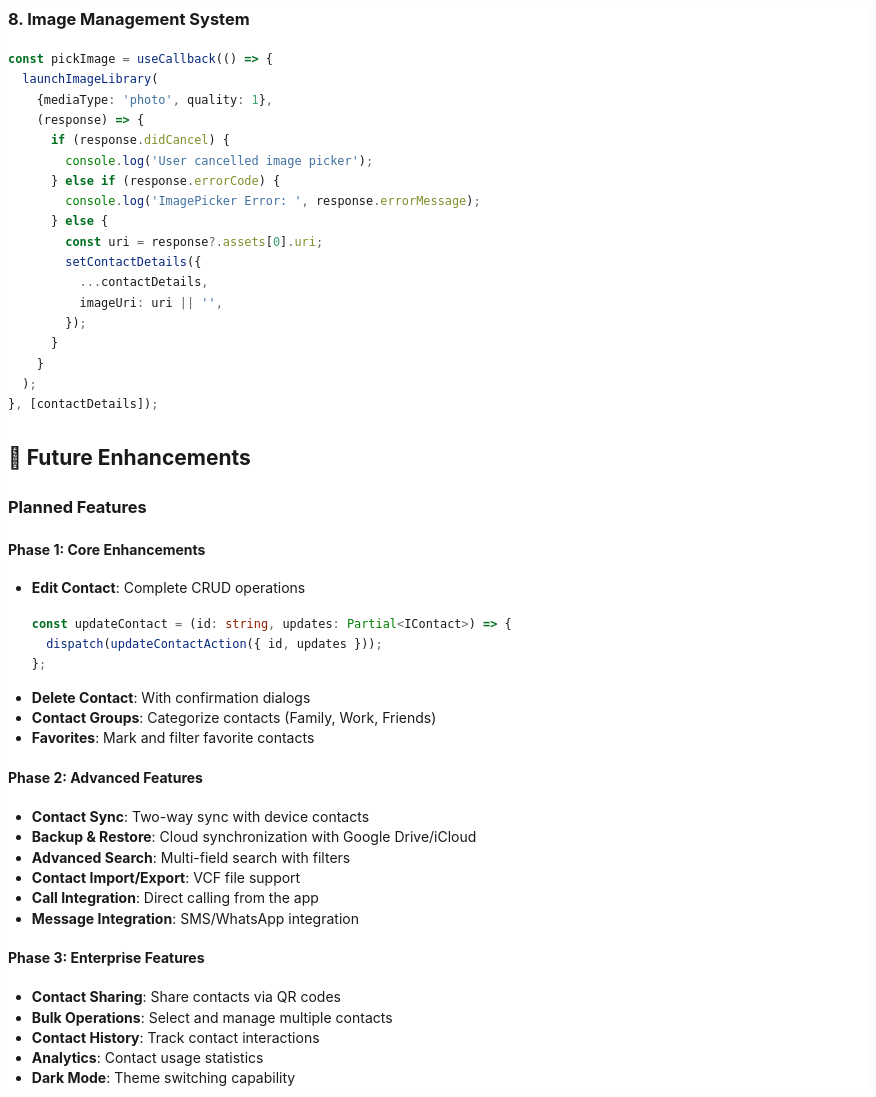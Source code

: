 ### 8. **Image Management System**
```typescript
const pickImage = useCallback(() => {
  launchImageLibrary(
    {mediaType: 'photo', quality: 1},
    (response) => {
      if (response.didCancel) {
        console.log('User cancelled image picker');
      } else if (response.errorCode) {
        console.log('ImagePicker Error: ', response.errorMessage);
      } else {
        const uri = response?.assets[0].uri;
        setContactDetails({
          ...contactDetails,
          imageUri: uri || '',
        });
      }
    }
  );
}, [contactDetails]);
```

## 🔮 Future Enhancements

### Planned Features

#### Phase 1: Core Enhancements
- **Edit Contact**: Complete CRUD operations
  ```typescript
  const updateContact = (id: string, updates: Partial<IContact>) => {
    dispatch(updateContactAction({ id, updates }));
  };
  ```
- **Delete Contact**: With confirmation dialogs
- **Contact Groups**: Categorize contacts (Family, Work, Friends)
- **Favorites**: Mark and filter favorite contacts

#### Phase 2: Advanced Features
- **Contact Sync**: Two-way sync with device contacts
- **Backup & Restore**: Cloud synchronization with Google Drive/iCloud
- **Advanced Search**: Multi-field search with filters
- **Contact Import/Export**: VCF file support
- **Call Integration**: Direct calling from the app
- **Message Integration**: SMS/WhatsApp integration

#### Phase 3: Enterprise Features
- **Contact Sharing**: Share contacts via QR codes
- **Bulk Operations**: Select and manage multiple contacts
- **Contact History**: Track contact interactions
- **Analytics**: Contact usage statistics
- **Dark Mode**: Theme switching capability
